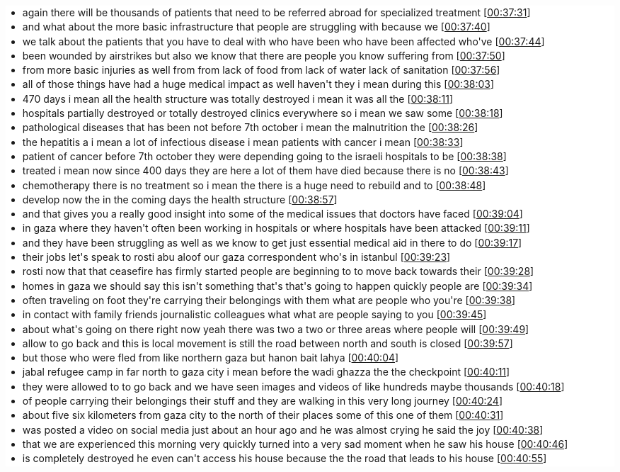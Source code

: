 *  again there will be thousands of patients that need to be referred abroad for specialized treatment [[00:37:31](https://www.youtube.com/watch?v=a7F-YOePkT8&t=2251.2s)]
*  and what about the more basic infrastructure that people are struggling with because we [[00:37:40](https://www.youtube.com/watch?v=a7F-YOePkT8&t=2260.64s)]
*  we talk about the patients that you have to deal with who have been who have been affected who've [[00:37:44](https://www.youtube.com/watch?v=a7F-YOePkT8&t=2264.7999999999997s)]
*  been wounded by airstrikes but also we know that there are people you know suffering from [[00:37:50](https://www.youtube.com/watch?v=a7F-YOePkT8&t=2270.32s)]
*  from more basic injuries as well from from lack of food from lack of water lack of sanitation [[00:37:56](https://www.youtube.com/watch?v=a7F-YOePkT8&t=2276.0800000000004s)]
*  all of those things have had a huge medical impact as well haven't they i mean during this [[00:38:03](https://www.youtube.com/watch?v=a7F-YOePkT8&t=2283.1200000000003s)]
*  470 days i mean all the health structure was totally destroyed i mean it was all the [[00:38:11](https://www.youtube.com/watch?v=a7F-YOePkT8&t=2291.6000000000004s)]
*  hospitals partially destroyed or totally destroyed clinics everywhere so i mean we saw some [[00:38:18](https://www.youtube.com/watch?v=a7F-YOePkT8&t=2298.64s)]
*  pathological diseases that has been not before 7th october i mean the malnutrition the [[00:38:26](https://www.youtube.com/watch?v=a7F-YOePkT8&t=2306.24s)]
*  the hepatitis a i mean a lot of infectious disease i mean patients with cancer i mean [[00:38:33](https://www.youtube.com/watch?v=a7F-YOePkT8&t=2313.3599999999997s)]
*  patient of cancer before 7th october they were depending going to the israeli hospitals to be [[00:38:38](https://www.youtube.com/watch?v=a7F-YOePkT8&t=2318.08s)]
*  treated i mean now since 400 days they are here a lot of them have died because there is no [[00:38:43](https://www.youtube.com/watch?v=a7F-YOePkT8&t=2323.04s)]
*  chemotherapy there is no treatment so i mean the there is a huge need to rebuild and to [[00:38:48](https://www.youtube.com/watch?v=a7F-YOePkT8&t=2328.8s)]
*  develop now the in the coming days the health structure [[00:38:57](https://www.youtube.com/watch?v=a7F-YOePkT8&t=2337.52s)]
*  and that gives you a really good insight into some of the medical issues that doctors have faced [[00:39:04](https://www.youtube.com/watch?v=a7F-YOePkT8&t=2344.72s)]
*  in gaza where they haven't often been working in hospitals or where hospitals have been attacked [[00:39:11](https://www.youtube.com/watch?v=a7F-YOePkT8&t=2351.04s)]
*  and they have been struggling as well as we know to get just essential medical aid in there to do [[00:39:17](https://www.youtube.com/watch?v=a7F-YOePkT8&t=2357.36s)]
*  their jobs let's speak to rosti abu aloof our gaza correspondent who's in istanbul [[00:39:23](https://www.youtube.com/watch?v=a7F-YOePkT8&t=2363.36s)]
*  rosti now that that ceasefire has firmly started people are beginning to to move back towards their [[00:39:28](https://www.youtube.com/watch?v=a7F-YOePkT8&t=2368.16s)]
*  homes in gaza we should say this isn't something that's that's going to happen quickly people are [[00:39:34](https://www.youtube.com/watch?v=a7F-YOePkT8&t=2374.72s)]
*  often traveling on foot they're carrying their belongings with them what are people who you're [[00:39:38](https://www.youtube.com/watch?v=a7F-YOePkT8&t=2378.96s)]
*  in contact with family friends journalistic colleagues what what are people saying to you [[00:39:45](https://www.youtube.com/watch?v=a7F-YOePkT8&t=2385.04s)]
*  about what's going on there right now yeah there was two a two or three areas where people will [[00:39:49](https://www.youtube.com/watch?v=a7F-YOePkT8&t=2389.52s)]
*  allow to go back and this is local movement is still the road between north and south is closed [[00:39:57](https://www.youtube.com/watch?v=a7F-YOePkT8&t=2397.6s)]
*  but those who were fled from like northern gaza but hanon bait lahya [[00:40:04](https://www.youtube.com/watch?v=a7F-YOePkT8&t=2404.48s)]
*  jabal refugee camp in far north to gaza city i mean before the wadi ghazza the the checkpoint [[00:40:11](https://www.youtube.com/watch?v=a7F-YOePkT8&t=2411.04s)]
*  they were allowed to to go back and we have seen images and videos of like hundreds maybe thousands [[00:40:18](https://www.youtube.com/watch?v=a7F-YOePkT8&t=2418.08s)]
*  of people carrying their belongings their stuff and they are walking in this very long journey [[00:40:24](https://www.youtube.com/watch?v=a7F-YOePkT8&t=2424.96s)]
*  about five six kilometers from gaza city to the north of their places some of this one of them [[00:40:31](https://www.youtube.com/watch?v=a7F-YOePkT8&t=2431.12s)]
*  was posted a video on social media just about an hour ago and he was almost crying he said the joy [[00:40:38](https://www.youtube.com/watch?v=a7F-YOePkT8&t=2438.0s)]
*  that we are experienced this morning very quickly turned into a very sad moment when he saw his house [[00:40:46](https://www.youtube.com/watch?v=a7F-YOePkT8&t=2446.0s)]
*  is completely destroyed he even can't access his house because the the road that leads to his house [[00:40:55](https://www.youtube.com/watch?v=a7F-YOePkT8&t=2455.2s)]